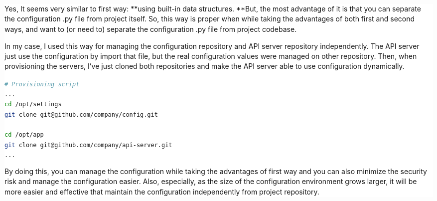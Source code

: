Yes, It seems very similar to first way: **using built-in data structures. **But, the most advantage of it is that you can separate the configuration .py file from project itself. So, this way is proper when while taking the advantages of both first and second ways, and want to (or need to) separate the configuration .py file from project codebase.

In my case, I used this way for managing the configuration repository and API server repository independently. The API server just use the configuration by import that file, but the real configuration values were managed on other repository. Then, when provisioning the servers, I’ve just cloned both repositories and make the API server able to use configuration dynamically.

```bash
# Provisioning script
...
cd /opt/settings
git clone git@github.com/company/config.git

cd /opt/app
git clone git@github.com/company/api-server.git
...
```

By doing this, you can manage the configuration while taking the advantages of first way and you can also minimize the security risk and manage the configuration easier. Also, especially, as the size of the configuration environment grows larger, it will be more easier and effective that maintain the configuration independently from project repository.